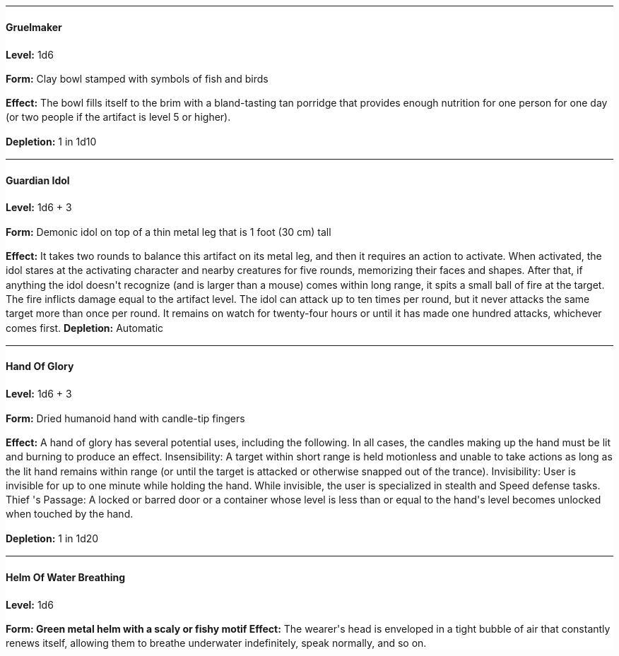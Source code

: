 -----

#### Gruelmaker

**Level:** 1d6

**Form:** Clay bowl stamped with symbols of fish and birds

**Effect:** The bowl fills itself to the brim with a bland-tasting tan porridge that provides enough nutrition for one person for one day (or two people if the artifact is level 5 or higher).

**Depletion:** 1 in 1d10

-----

#### Guardian Idol

**Level:** 1d6 + 3

**Form:** Demonic idol on top of a thin metal leg that is 1 foot (30 cm) tall

**Effect:** It takes two rounds to balance this artifact on its metal leg, and then it requires an action to activate. When activated, the idol stares at the activating character and nearby creatures for five rounds, memorizing their faces and shapes. After that, if anything the idol doesn't recognize (and is larger than a mouse) comes within long range, it spits a small ball of fire at the target. The fire inflicts damage equal to the artifact level. The idol can attack up to ten times per round, but it never attacks the same target more than once per round. It remains on watch for twenty-four hours or until it has made one hundred attacks, whichever comes first.
**Depletion:** Automatic

-----

#### Hand Of Glory

**Level:** 1d6 + 3

**Form:** Dried humanoid hand with candle-tip fingers

**Effect:** A hand of glory has several potential uses, including the following. In all cases, the candles making up the hand must be lit and burning to produce an effect. Insensibility: A target within short range is held motionless and unable to take actions as long as the lit hand remains within range (or until the target is attacked or otherwise snapped out of the trance). Invisibility: User is invisible for up to one minute while holding the hand. While invisible, the user is specialized in stealth and Speed defense tasks. Thief 's Passage: A locked or barred door or a container whose level is less than or equal to the hand's level becomes unlocked when touched by the hand.

**Depletion:** 1 in 1d20

-----

#### Helm Of Water Breathing

**Level:** 1d6

**Form: Green metal helm with a scaly or fishy motif Effect:** The wearer's head is enveloped in a tight bubble of air that constantly renews itself, allowing them to breathe underwater indefinitely, speak normally, and so on.
